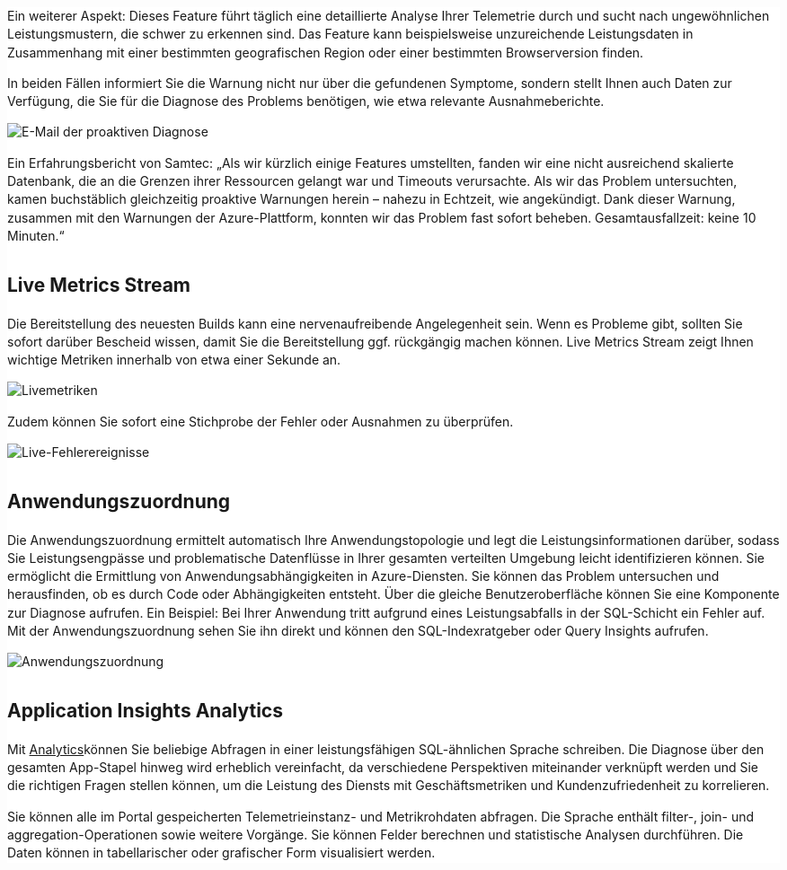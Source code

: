 Ein weiterer Aspekt: Dieses Feature führt täglich eine detaillierte Analyse Ihrer Telemetrie durch und sucht nach ungewöhnlichen Leistungsmustern, die schwer zu erkennen sind. Das Feature kann beispielsweise unzureichende Leistungsdaten in Zusammenhang mit einer bestimmten geografischen Region oder einer bestimmten Browserversion finden.

In beiden Fällen informiert Sie die Warnung nicht nur über die gefundenen Symptome, sondern stellt Ihnen auch Daten zur Verfügung, die Sie für die Diagnose des Problems benötigen, wie etwa relevante Ausnahmeberichte.

![E-Mail der proaktiven Diagnose](./media/devops/030.png)

Ein Erfahrungsbericht von Samtec: „Als wir kürzlich einige Features umstellten, fanden wir eine nicht ausreichend skalierte Datenbank, die an die Grenzen ihrer Ressourcen gelangt war und Timeouts verursachte. Als wir das Problem untersuchten, kamen buchstäblich gleichzeitig proaktive Warnungen herein – nahezu in Echtzeit, wie angekündigt. Dank dieser Warnung, zusammen mit den Warnungen der Azure-Plattform, konnten wir das Problem fast sofort beheben. Gesamtausfallzeit: keine 10 Minuten.“

## <a name="live-metrics-stream"></a>Live Metrics Stream
Die Bereitstellung des neuesten Builds kann eine nervenaufreibende Angelegenheit sein. Wenn es Probleme gibt, sollten Sie sofort darüber Bescheid wissen, damit Sie die Bereitstellung ggf. rückgängig machen können. Live Metrics Stream zeigt Ihnen wichtige Metriken innerhalb von etwa einer Sekunde an.

![Livemetriken](./media/devops/0040.png)

Zudem können Sie sofort eine Stichprobe der Fehler oder Ausnahmen zu überprüfen.

![Live-Fehlerereignisse](./media/devops/002-live-stream-failures.png)

## <a name="application-map"></a>Anwendungszuordnung
Die Anwendungszuordnung ermittelt automatisch Ihre Anwendungstopologie und legt die Leistungsinformationen darüber, sodass Sie Leistungsengpässe und problematische Datenflüsse in Ihrer gesamten verteilten Umgebung leicht identifizieren können. Sie ermöglicht die Ermittlung von Anwendungsabhängigkeiten in Azure-Diensten. Sie können das Problem untersuchen und herausfinden, ob es durch Code oder Abhängigkeiten entsteht. Über die gleiche Benutzeroberfläche können Sie eine Komponente zur Diagnose aufrufen. Ein Beispiel: Bei Ihrer Anwendung tritt aufgrund eines Leistungsabfalls in der SQL-Schicht ein Fehler auf. Mit der Anwendungszuordnung sehen Sie ihn direkt und können den SQL-Indexratgeber oder Query Insights aufrufen.

![Anwendungszuordnung](./media/devops/0050.png)

## <a name="application-insights-analytics"></a>Application Insights Analytics
Mit [Analytics](../logs/log-query-overview.md)können Sie beliebige Abfragen in einer leistungsfähigen SQL-ähnlichen Sprache schreiben.  Die Diagnose über den gesamten App-Stapel hinweg wird erheblich vereinfacht, da verschiedene Perspektiven miteinander verknüpft werden und Sie die richtigen Fragen stellen können, um die Leistung des Diensts mit Geschäftsmetriken und Kundenzufriedenheit zu korrelieren. 

Sie können alle im Portal gespeicherten Telemetrieinstanz- und Metrikrohdaten abfragen. Die Sprache enthält filter-, join- und aggregation-Operationen sowie weitere Vorgänge. Sie können Felder berechnen und statistische Analysen durchführen. Die Daten können in tabellarischer oder grafischer Form visualisiert werden.
